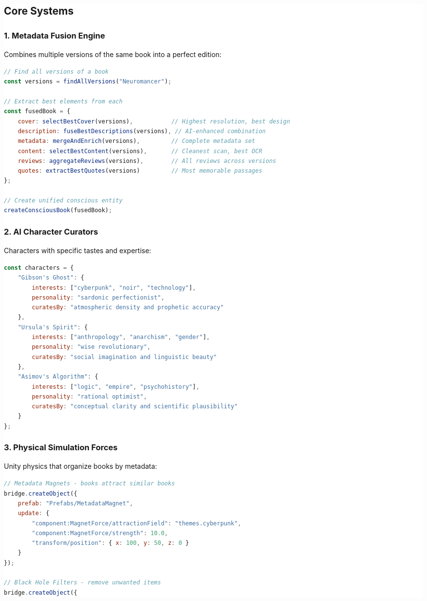## Core Systems

### 1. Metadata Fusion Engine

Combines multiple versions of the same book into a perfect edition:

```javascript
// Find all versions of a book
const versions = findAllVersions("Neuromancer");

// Extract best elements from each
const fusedBook = {
    cover: selectBestCover(versions),           // Highest resolution, best design
    description: fuseBestDescriptions(versions), // AI-enhanced combination
    metadata: mergeAndEnrich(versions),         // Complete metadata set
    content: selectBestContent(versions),       // Cleanest scan, best OCR
    reviews: aggregateReviews(versions),        // All reviews across versions
    quotes: extractBestQuotes(versions)         // Most memorable passages
};

// Create unified conscious entity
createConsciousBook(fusedBook);
```

### 2. AI Character Curators

Characters with specific tastes and expertise:

```javascript
const characters = {
    "Gibson's Ghost": {
        interests: ["cyberpunk", "noir", "technology"],
        personality: "sardonic perfectionist",
        curatesBy: "atmospheric density and prophetic accuracy"
    },
    "Ursula's Spirit": {
        interests: ["anthropology", "anarchism", "gender"],
        personality: "wise revolutionary",
        curatesBy: "social imagination and linguistic beauty"
    },
    "Asimov's Algorithm": {
        interests: ["logic", "empire", "psychohistory"],
        personality: "rational optimist",
        curatesBy: "conceptual clarity and scientific plausibility"
    }
};
```

### 3. Physical Simulation Forces

Unity physics that organize books by metadata:

```javascript
// Metadata Magnets - books attract similar books
bridge.createObject({
    prefab: "Prefabs/MetadataMagnet",
    update: {
        "component:MagnetForce/attractionField": "themes.cyberpunk",
        "component:MagnetForce/strength": 10.0,
        "transform/position": { x: 100, y: 50, z: 0 }
    }
});

// Black Hole Filters - remove unwanted items
bridge.createObject({
```